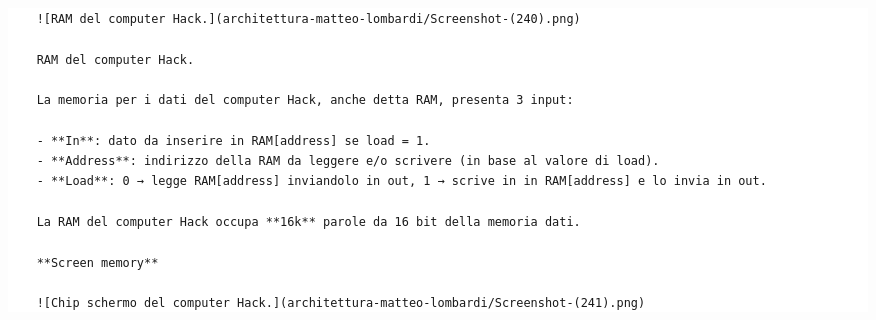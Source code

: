         ![RAM del computer Hack.](architettura-matteo-lombardi/Screenshot-(240).png)
        
        RAM del computer Hack.
        
        La memoria per i dati del computer Hack, anche detta RAM, presenta 3 input:
        
        - **In**: dato da inserire in RAM[address] se load = 1.
        - **Address**: indirizzo della RAM da leggere e/o scrivere (in base al valore di load).
        - **Load**: 0 → legge RAM[address] inviandolo in out, 1 → scrive in in RAM[address] e lo invia in out.
        
        La RAM del computer Hack occupa **16k** parole da 16 bit della memoria dati.
        
        **Screen memory**
        
        ![Chip schermo del computer Hack.](architettura-matteo-lombardi/Screenshot-(241).png)
        